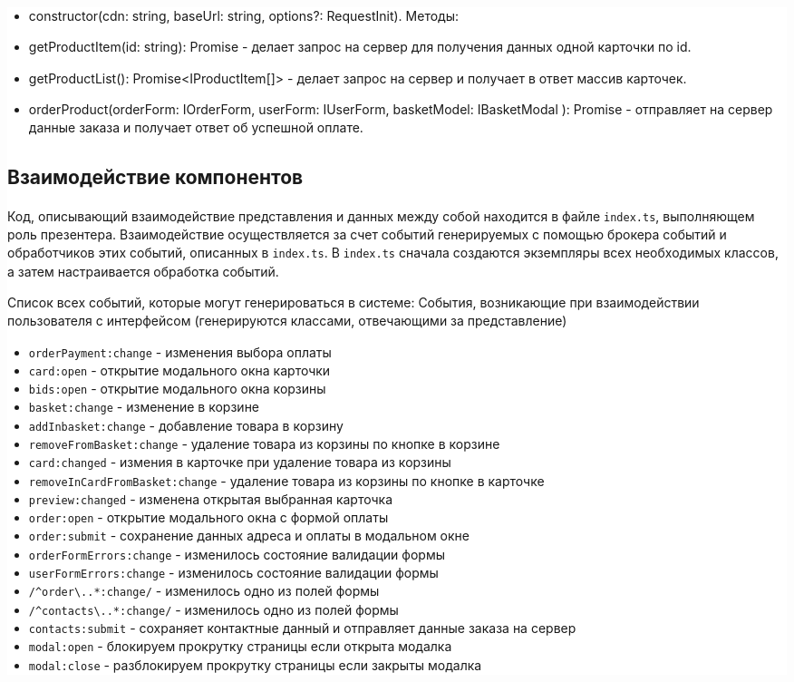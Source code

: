 - constructor(cdn: string, baseUrl: string, options?: RequestInit).
Методы:

- getProductItem(id: string): Promise - делает запрос на сервер для получения данных одной карточки по id.
- getProductList(): Promise<IProductItem[]> - делает запрос на сервер и получает в ответ массив карточек.
- orderProduct(orderForm: IOrderForm, userForm: IUserForm, basketModel: IBasketModal ): Promise - отправляет на сервер данные заказа и получает ответ об успешной оплате.
## Взаимодействие компонентов
Код, описывающий взаимодействие представления и данных между собой находится в файле `index.ts`, выполняющем роль презентера.
Взаимодействие осуществляется за счет событий генерируемых с помощью брокера событий и обработчиков этих событий, описанных в `index.ts`.
В `index.ts` сначала создаются экземпляры всех необходимых классов, а затем настраивается обработка событий.

Список всех событий, которые могут генерироваться в системе:
События, возникающие при взаимодействии пользователя с интерфейсом (генерируются классами, отвечающими за представление)

- `orderPayment:change` - изменения выбора оплаты 
- `card:open` - открытие модального окна карточки
- `bids:open` - открытие модального окна корзины
- `basket:change` - изменение в корзине
- `addInbasket:change` - добавление товара в корзину
- `removeFromBasket:change` - удаление товара из корзины по кнопке в корзине
- `card:changed` - измения в карточке при удаление товара из корзины
- `removeInCardFromBasket:change` - удаление товара из корзины по кнопке в карточке
- `preview:changed` - изменена открытая выбранная карточка
- `order:open` - открытие модального окна с формой оплаты
- `order:submit` - сохранение данных адреса и оплаты в модальном окне
- `orderFormErrors:change` - изменилось состояние валидации формы
- `userFormErrors:change` - изменилось состояние валидации формы
- `/^order\..*:change/` - изменилось одно из полей формы
- `/^contacts\..*:change/` - изменилось одно из полей формы
- `contacts:submit` - сохраняет контактные данный и отправляет данные заказа на сервер
- `modal:open` - блокируем прокрутку страницы если открыта модалка
- `modal:close` - разблокируем прокрутку страницы если закрыты модалка
